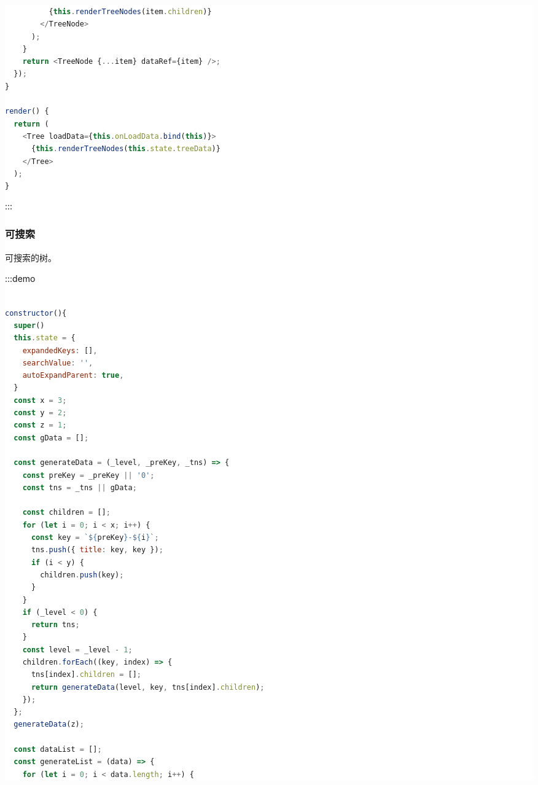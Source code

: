 ```js
          {this.renderTreeNodes(item.children)}
        </TreeNode>
      );
    }
    return <TreeNode {...item} dataRef={item} />;
  });
}

render() {
  return (
    <Tree loadData={this.onLoadData.bind(this)}>
      {this.renderTreeNodes(this.state.treeData)}
    </Tree>
  );
}
```
:::



### 可搜索

可搜索的树。

:::demo
```js

constructor(){
  super()
  this.state = {
    expandedKeys: [],
    searchValue: '',
    autoExpandParent: true,
  }
  const x = 3;
  const y = 2;
  const z = 1;
  const gData = [];

  const generateData = (_level, _preKey, _tns) => {
    const preKey = _preKey || '0';
    const tns = _tns || gData;

    const children = [];
    for (let i = 0; i < x; i++) {
      const key = `${preKey}-${i}`;
      tns.push({ title: key, key });
      if (i < y) {
        children.push(key);
      }
    }
    if (_level < 0) {
      return tns;
    }
    const level = _level - 1;
    children.forEach((key, index) => {
      tns[index].children = [];
      return generateData(level, key, tns[index].children);
    });
  };
  generateData(z);

  const dataList = [];
  const generateList = (data) => {
    for (let i = 0; i < data.length; i++) {
```